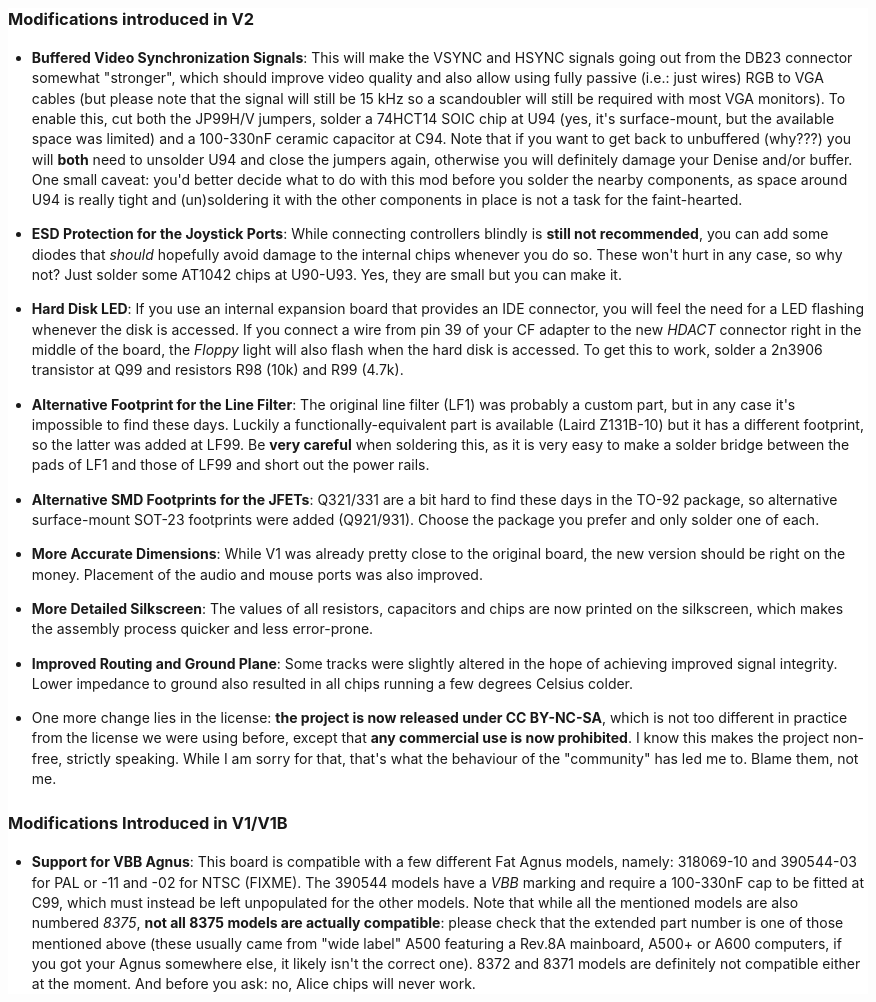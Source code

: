 ### Modifications introduced in V2
* **Buffered Video Synchronization Signals**: This will make the VSYNC and HSYNC signals going out from the DB23 connector somewhat "stronger", which should improve video quality and also allow using fully passive (i.e.: just wires) RGB to VGA cables (but please note that the signal will still be 15 kHz so a scandoubler will still be required with most VGA monitors). To enable this, cut both the JP99H/V jumpers, solder a 74HCT14 SOIC chip at U94 (yes, it's surface-mount, but the available space was limited) and a 100-330nF ceramic capacitor at C94. Note that if you want to get back to unbuffered (why???) you will **both** need to unsolder U94 and close the jumpers again, otherwise you will definitely damage your Denise and/or buffer. One small caveat: you'd better decide what to do with this mod before you solder the nearby components, as space around U94 is really tight and (un)soldering it with the other components in place is not a task for the faint-hearted.

* **ESD Protection for the Joystick Ports**: While connecting controllers blindly is **still not recommended**, you can add some diodes that *should* hopefully avoid damage to the internal chips whenever you do so. These won't hurt in any case, so why not? Just solder some AT1042 chips at U90-U93. Yes, they are small but you can make it.

* **Hard Disk LED**: If you use an internal expansion board that provides an IDE connector, you will feel the need for a LED flashing whenever the disk is accessed. If you connect a wire from pin 39 of your CF adapter to the new *HDACT* connector right in the middle of the board, the *Floppy* light will also flash when the hard disk is accessed. To get this to work, solder a 2n3906 transistor at Q99 and resistors R98 (10k) and R99 (4.7k).

* **Alternative Footprint for the Line Filter**: The original line filter (LF1) was probably a custom part, but in any case it's impossible to find these days. Luckily a functionally-equivalent part is available (Laird Z131B-10) but it has a different footprint, so the latter was added at LF99. Be **very careful** when soldering this, as it is very easy to make a solder bridge between the pads of LF1 and those of LF99 and short out the power rails.

* **Alternative SMD Footprints for the JFETs**: Q321/331 are a bit hard to find these days in the TO-92 package, so alternative surface-mount SOT-23 footprints were added (Q921/931). Choose the package you prefer and only solder one of each.

* **More Accurate Dimensions**: While V1 was already pretty close to the original board, the new version should be right on the money. Placement of the audio and mouse ports was also improved.

* **More Detailed Silkscreen**: The values of all resistors, capacitors and chips are now printed on the silkscreen, which makes the assembly process quicker and less error-prone.

* **Improved Routing and Ground Plane**: Some tracks were slightly altered in the hope of achieving improved signal integrity. Lower impedance to ground also resulted in all chips running a few degrees Celsius colder.

* One more change lies in the license: **the project is now released under CC BY-NC-SA**, which is not too different in practice from the license we were using before, except that **any commercial use is now prohibited**. I know this makes the project non-free, strictly speaking. While I am sorry for that, that's what the behaviour of the "community" has led me to. Blame them, not me.

### Modifications Introduced in V1/V1B
* **Support for VBB Agnus**: This board is compatible with a few different Fat Agnus models, namely: 318069-10 and 390544-03 for PAL or -11 and -02 for NTSC (FIXME). The 390544 models have a *VBB* marking and require a 100-330nF cap to be fitted at C99, which must instead be left unpopulated for the other models. Note that while all the mentioned models are also numbered *8375*, **not all 8375 models are actually compatible**: please check that the extended part number is one of those mentioned above (these usually came from "wide label" A500 featuring a Rev.8A mainboard, A500+ or A600 computers, if you got your Agnus somewhere else, it likely isn't the correct one). 8372 and 8371 models are definitely not compatible either at the moment. And before you ask: no, Alice chips will never work.
